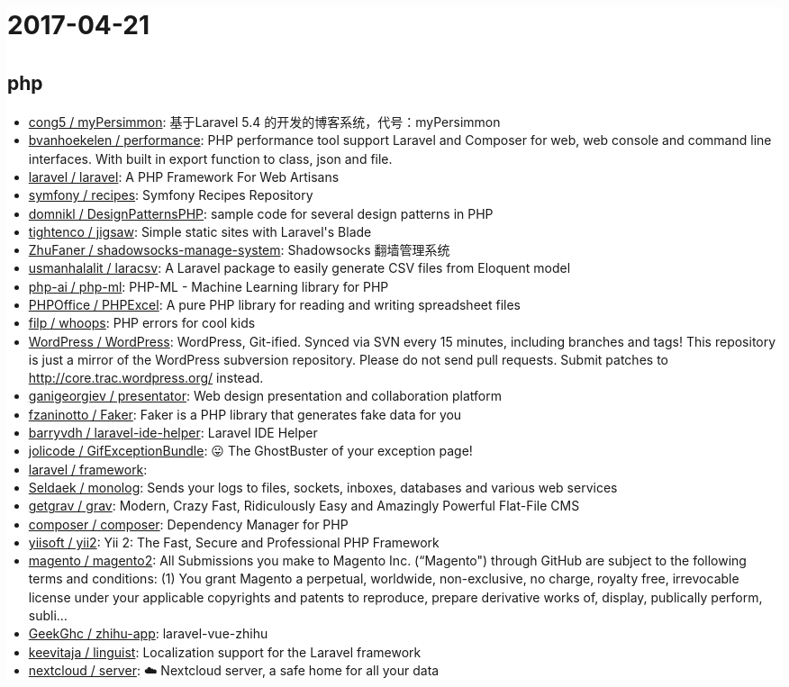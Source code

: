 # 2017-04-21
## php 
* [cong5 /  myPersimmon](https://github.com//cong5/myPersimmon): 基于Laravel 5.4 的开发的博客系统，代号：myPersimmon 
* [bvanhoekelen /  performance](https://github.com//bvanhoekelen/performance): PHP performance tool support Laravel and Composer for web, web console and command line interfaces. With built in export function to class, json and file. 
* [laravel /  laravel](https://github.com//laravel/laravel): A PHP Framework For Web Artisans 
* [symfony /  recipes](https://github.com//symfony/recipes): Symfony Recipes Repository 
* [domnikl /  DesignPatternsPHP](https://github.com//domnikl/DesignPatternsPHP): sample code for several design patterns in PHP 
* [tightenco /  jigsaw](https://github.com//tightenco/jigsaw): Simple static sites with Laravel's Blade 
* [ZhuFaner /  shadowsocks-manage-system](https://github.com//ZhuFaner/shadowsocks-manage-system): Shadowsocks 翻墙管理系统 
* [usmanhalalit /  laracsv](https://github.com//usmanhalalit/laracsv): A Laravel package to easily generate CSV files from Eloquent model 
* [php-ai /  php-ml](https://github.com//php-ai/php-ml): PHP-ML - Machine Learning library for PHP 
* [PHPOffice /  PHPExcel](https://github.com//PHPOffice/PHPExcel): A pure PHP library for reading and writing spreadsheet files 
* [filp /  whoops](https://github.com//filp/whoops): PHP errors for cool kids 
* [WordPress /  WordPress](https://github.com//WordPress/WordPress): WordPress, Git-ified. Synced via SVN every 15 minutes, including branches and tags! This repository is just a mirror of the WordPress subversion repository. Please do not send pull requests. Submit patches to http://core.trac.wordpress.org/ instead. 
* [ganigeorgiev /  presentator](https://github.com//ganigeorgiev/presentator): Web design presentation and collaboration platform 
* [fzaninotto /  Faker](https://github.com//fzaninotto/Faker): Faker is a PHP library that generates fake data for you 
* [barryvdh /  laravel-ide-helper](https://github.com//barryvdh/laravel-ide-helper): Laravel IDE Helper 
* [jolicode /  GifExceptionBundle](https://github.com//jolicode/GifExceptionBundle): 😛 The GhostBuster of your exception page! 
* [laravel /  framework](https://github.com//laravel/framework):  
* [Seldaek /  monolog](https://github.com//Seldaek/monolog): Sends your logs to files, sockets, inboxes, databases and various web services 
* [getgrav /  grav](https://github.com//getgrav/grav): Modern, Crazy Fast, Ridiculously Easy and Amazingly Powerful Flat-File CMS 
* [composer /  composer](https://github.com//composer/composer): Dependency Manager for PHP 
* [yiisoft /  yii2](https://github.com//yiisoft/yii2): Yii 2: The Fast, Secure and Professional PHP Framework 
* [magento /  magento2](https://github.com//magento/magento2): All Submissions you make to Magento Inc. (“Magento") through GitHub are subject to the following terms and conditions: (1) You grant Magento a perpetual, worldwide, non-exclusive, no charge, royalty free, irrevocable license under your applicable copyrights and patents to reproduce, prepare derivative works of, display, publically perform, subli… 
* [GeekGhc /  zhihu-app](https://github.com//GeekGhc/zhihu-app): laravel-vue-zhihu 
* [keevitaja /  linguist](https://github.com//keevitaja/linguist): Localization support for the Laravel framework 
* [nextcloud /  server](https://github.com//nextcloud/server): ☁️ Nextcloud server, a safe home for all your data 
